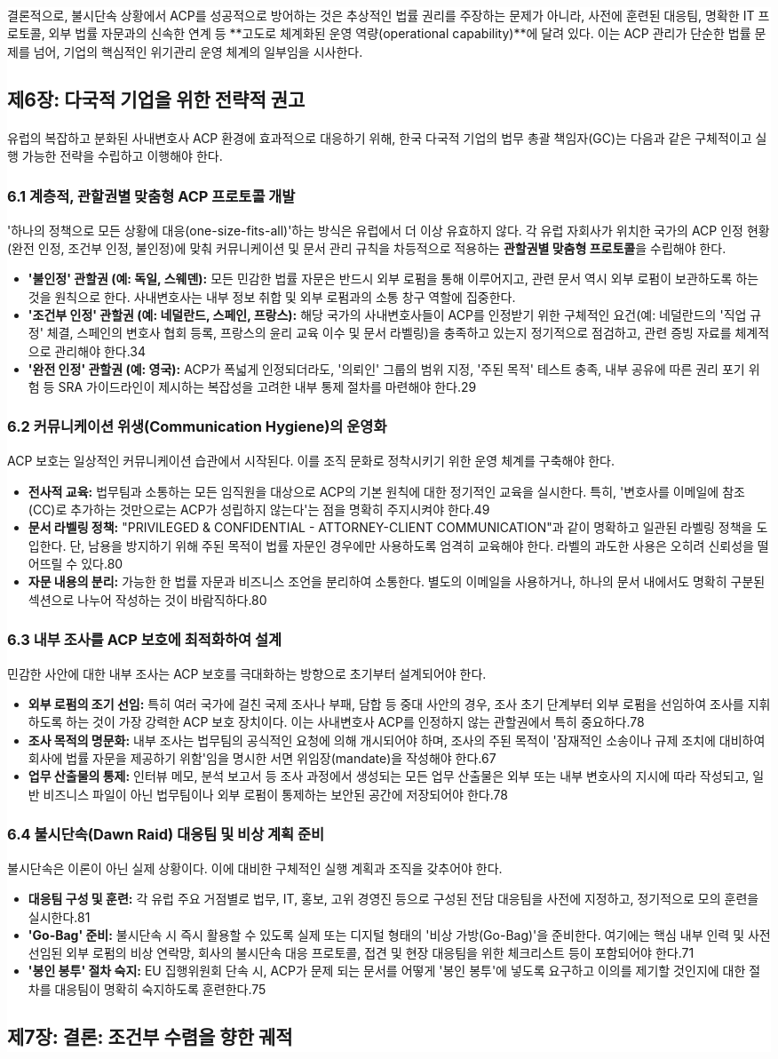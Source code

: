 결론적으로, 불시단속 상황에서 ACP를 성공적으로 방어하는 것은 추상적인 법률 권리를 주장하는 문제가 아니라, 사전에 훈련된 대응팀, 명확한 IT 프로토콜, 외부 법률 자문과의 신속한 연계 등 \*\*고도로 체계화된 운영 역량(operational capability)\*\*에 달려 있다. 이는 ACP 관리가 단순한 법률 문제를 넘어, 기업의 핵심적인 위기관리 운영 체계의 일부임을 시사한다.

## **제6장: 다국적 기업을 위한 전략적 권고**

유럽의 복잡하고 분화된 사내변호사 ACP 환경에 효과적으로 대응하기 위해, 한국 다국적 기업의 법무 총괄 책임자(GC)는 다음과 같은 구체적이고 실행 가능한 전략을 수립하고 이행해야 한다.

### **6.1 계층적, 관할권별 맞춤형 ACP 프로토콜 개발**

'하나의 정책으로 모든 상황에 대응(one-size-fits-all)'하는 방식은 유럽에서 더 이상 유효하지 않다. 각 유럽 자회사가 위치한 국가의 ACP 인정 현황(완전 인정, 조건부 인정, 불인정)에 맞춰 커뮤니케이션 및 문서 관리 규칙을 차등적으로 적용하는 **관할권별 맞춤형 프로토콜**을 수립해야 한다.

* **'불인정' 관할권 (예: 독일, 스웨덴):** 모든 민감한 법률 자문은 반드시 외부 로펌을 통해 이루어지고, 관련 문서 역시 외부 로펌이 보관하도록 하는 것을 원칙으로 한다. 사내변호사는 내부 정보 취합 및 외부 로펌과의 소통 창구 역할에 집중한다.  
* **'조건부 인정' 관할권 (예: 네덜란드, 스페인, 프랑스):** 해당 국가의 사내변호사들이 ACP를 인정받기 위한 구체적인 요건(예: 네덜란드의 '직업 규정' 체결, 스페인의 변호사 협회 등록, 프랑스의 윤리 교육 이수 및 문서 라벨링)을 충족하고 있는지 정기적으로 점검하고, 관련 증빙 자료를 체계적으로 관리해야 한다.34  
* **'완전 인정' 관할권 (예: 영국):** ACP가 폭넓게 인정되더라도, '의뢰인' 그룹의 범위 지정, '주된 목적' 테스트 충족, 내부 공유에 따른 권리 포기 위험 등 SRA 가이드라인이 제시하는 복잡성을 고려한 내부 통제 절차를 마련해야 한다.29

### **6.2 커뮤니케이션 위생(Communication Hygiene)의 운영화**

ACP 보호는 일상적인 커뮤니케이션 습관에서 시작된다. 이를 조직 문화로 정착시키기 위한 운영 체계를 구축해야 한다.

* **전사적 교육:** 법무팀과 소통하는 모든 임직원을 대상으로 ACP의 기본 원칙에 대한 정기적인 교육을 실시한다. 특히, '변호사를 이메일에 참조(CC)로 추가하는 것만으로는 ACP가 성립하지 않는다'는 점을 명확히 주지시켜야 한다.49  
* **문서 라벨링 정책:** "PRIVILEGED & CONFIDENTIAL \- ATTORNEY-CLIENT COMMUNICATION"과 같이 명확하고 일관된 라벨링 정책을 도입한다. 단, 남용을 방지하기 위해 주된 목적이 법률 자문인 경우에만 사용하도록 엄격히 교육해야 한다. 라벨의 과도한 사용은 오히려 신뢰성을 떨어뜨릴 수 있다.80  
* **자문 내용의 분리:** 가능한 한 법률 자문과 비즈니스 조언을 분리하여 소통한다. 별도의 이메일을 사용하거나, 하나의 문서 내에서도 명확히 구분된 섹션으로 나누어 작성하는 것이 바람직하다.80

### **6.3 내부 조사를 ACP 보호에 최적화하여 설계**

민감한 사안에 대한 내부 조사는 ACP 보호를 극대화하는 방향으로 초기부터 설계되어야 한다.

* **외부 로펌의 조기 선임:** 특히 여러 국가에 걸친 국제 조사나 부패, 담합 등 중대 사안의 경우, 조사 초기 단계부터 외부 로펌을 선임하여 조사를 지휘하도록 하는 것이 가장 강력한 ACP 보호 장치이다. 이는 사내변호사 ACP를 인정하지 않는 관할권에서 특히 중요하다.78  
* **조사 목적의 명문화:** 내부 조사는 법무팀의 공식적인 요청에 의해 개시되어야 하며, 조사의 주된 목적이 '잠재적인 소송이나 규제 조치에 대비하여 회사에 법률 자문을 제공하기 위함'임을 명시한 서면 위임장(mandate)을 작성해야 한다.67  
* **업무 산출물의 통제:** 인터뷰 메모, 분석 보고서 등 조사 과정에서 생성되는 모든 업무 산출물은 외부 또는 내부 변호사의 지시에 따라 작성되고, 일반 비즈니스 파일이 아닌 법무팀이나 외부 로펌이 통제하는 보안된 공간에 저장되어야 한다.78

### **6.4 불시단속(Dawn Raid) 대응팀 및 비상 계획 준비**

불시단속은 이론이 아닌 실제 상황이다. 이에 대비한 구체적인 실행 계획과 조직을 갖추어야 한다.

* **대응팀 구성 및 훈련:** 각 유럽 주요 거점별로 법무, IT, 홍보, 고위 경영진 등으로 구성된 전담 대응팀을 사전에 지정하고, 정기적으로 모의 훈련을 실시한다.81  
* **'Go-Bag' 준비:** 불시단속 시 즉시 활용할 수 있도록 실제 또는 디지털 형태의 '비상 가방(Go-Bag)'을 준비한다. 여기에는 핵심 내부 인력 및 사전 선임된 외부 로펌의 비상 연락망, 회사의 불시단속 대응 프로토콜, 접견 및 현장 대응팀을 위한 체크리스트 등이 포함되어야 한다.71  
* **'봉인 봉투' 절차 숙지:** EU 집행위원회 단속 시, ACP가 문제 되는 문서를 어떻게 '봉인 봉투'에 넣도록 요구하고 이의를 제기할 것인지에 대한 절차를 대응팀이 명확히 숙지하도록 훈련한다.75

## **제7장: 결론: 조건부 수렴을 향한 궤적**

